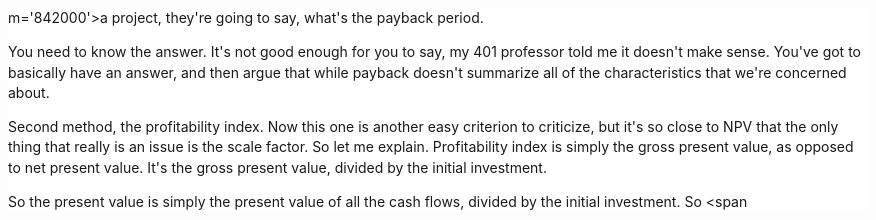   m='842000'>a</span> <span m='842290'>project,</span> <span
  m='842830'>they're</span> <span m='842920'>going</span> <span
  m='843040'>to</span> <span m='843100'>say,</span> <span
  m='844270'>what's</span> <span m='844540'>the</span> <span
  m='844660'>payback</span> <span m='845050'>period.</span> </p><p><span
  m='845710'>You</span> <span m='846070'>need</span> <span m='846220'>to</span>
  <span m='846280'>know</span> <span m='846430'>the</span> <span
  m='846580'>answer.</span> <span m='846850'>It's</span> <span
  m='846970'>not</span> <span m='847180'>good</span> <span
  m='847330'>enough</span> <span m='847510'>for</span> <span
  m='847570'>you</span> <span m='847630'>to</span> <span m='847750'>say,</span>
  <span m='848380'>my</span> <span m='848530'>401</span> <span
  m='848900'>professor</span> <span m='849280'>told</span> <span
  m='849460'>me</span> <span m='849550'>it</span> <span
  m='849580'>doesn't</span> <span m='849760'>make</span> <span
  m='849910'>sense.</span> <span m='850780'>You've</span> <span
  m='850870'>got</span> <span m='850990'>to</span> <span
  m='851080'>basically</span> <span m='851800'>have</span> <span
  m='852040'>an</span> <span m='852100'>answer,</span> <span
  m='852820'>and</span> <span m='852970'>then</span> <span
  m='853150'>argue</span> <span m='853570'>that</span> <span
  m='853780'>while</span> <span m='853960'>payback</span> <span
  m='855820'>doesn't</span> <span m='856240'>summarize</span> <span
  m='856960'>all</span> <span m='857200'>of</span> <span m='857290'>the</span>
  <span m='857350'>characteristics</span> <span m='858700'>that</span> <span
  m='858940'>we're</span> <span m='859090'>concerned</span> <span
  m='859450'>about.</span> </p><p><span m='862870'>Second</span> <span
  m='863260'>method,</span> <span m='864670'>the</span> <span
  m='864760'>profitability</span> <span m='865480'>index.</span> <span
  m='865810'>Now</span> <span m='865960'>this</span> <span m='866170'>one</span>
  <span m='867070'>is</span> <span m='867940'>another</span> <span
  m='868510'>easy</span> <span m='869380'>criterion</span> <span
  m='870040'>to</span> <span m='870160'>criticize,</span> <span
  m='871390'>but</span> <span m='871750'>it's</span> <span m='871900'>so</span>
  <span m='872110'>close</span> <span m='872410'>to</span> <span
  m='872530'>NPV</span> <span m='873670'>that</span> <span m='874540'>the</span>
  <span m='874690'>only</span> <span m='875020'>thing</span> <span
  m='875230'>that</span> <span m='875380'>really</span> <span
  m='875830'>is</span> <span m='876010'>an</span> <span m='876100'>issue</span>
  <span m='876670'>is</span> <span m='876910'>the</span> <span
  m='877030'>scale</span> <span m='877660'>factor.</span> <span
  m='878510'>So</span> <span m='878680'>let</span> <span m='878800'>me</span>
  <span m='878890'>explain.</span> <span m='879940'>Profitability</span> <span
  m='880540'>index</span> <span m='881260'>is</span> <span
  m='881350'>simply</span> <span m='882460'>the</span> <span
  m='883450'>gross</span> <span m='884290'>present</span> <span
  m='884710'>value,</span> <span m='886540'>as</span> <span
  m='886690'>opposed</span> <span m='886930'>to</span> <span
  m='887020'>net</span> <span m='887200'>present</span> <span
  m='887500'>value.</span> <span m='887860'>It's</span> <span
  m='888010'>the</span> <span m='888130'>gross</span> <span
  m='888550'>present</span> <span m='888910'>value,</span> <span
  m='889870'>divided</span> <span m='890380'>by</span> <span
  m='890890'>the</span> <span m='891040'>initial</span> <span
  m='891460'>investment.</span> </p><p><span m='895010'>So</span> <span
  m='895600'>the</span> <span m='895720'>present</span> <span
  m='896080'>value</span> <span m='896890'>is</span> <span
  m='897010'>simply</span> <span m='897340'>the</span> <span
  m='897430'>present</span> <span m='897730'>value</span> <span
  m='898030'>of</span> <span m='898150'>all</span> <span m='898300'>the</span>
  <span m='898440'>cash</span> <span m='898780'>flows,</span> <span
  m='900010'>divided</span> <span m='900490'>by</span> <span
  m='900730'>the</span> <span m='900850'>initial</span> <span
  m='901210'>investment.</span> <span m='902450'>So</span> <span